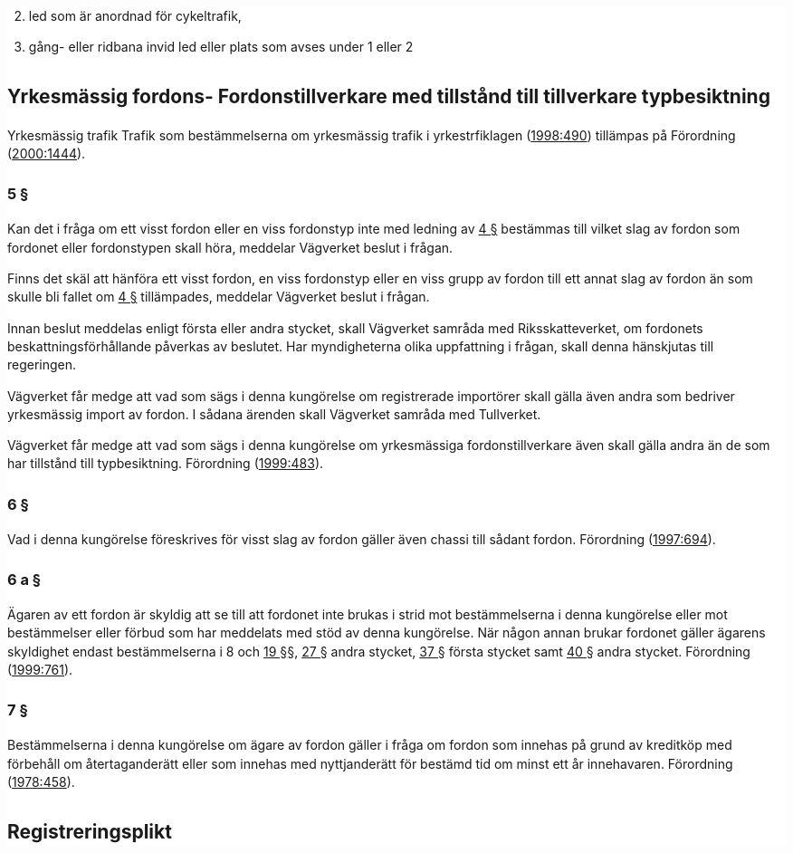 2. led som är anordnad för cykeltrafik,

3. gång- eller ridbana invid led eller plats som avses under 1 eller 2

## Yrkesmässig fordons-	Fordonstillverkare med tillstånd till tillverkare		typbesiktning

Yrkesmässig trafik	Trafik som bestämmelserna om yrkesmässig trafik i yrkestrfiklagen ([1998:490](https://selex.se/eli/sfs/1998/490)) tillämpas på Förordning ([2000:1444](https://selex.se/eli/sfs/2000/1444)).

### 5 §

Kan det i fråga om ett visst fordon eller en viss fordonstyp inte med ledning av [4 §](#4) bestämmas till vilket slag av fordon som fordonet eller fordonstypen skall höra, meddelar Vägverket beslut i frågan.

Finns det skäl att hänföra ett visst fordon, en viss fordonstyp eller en viss grupp av fordon till ett annat slag av fordon än som skulle bli fallet om [4 §](#4) tillämpades, meddelar Vägverket beslut i frågan.

Innan beslut meddelas enligt första eller andra stycket, skall Vägverket samråda med Riksskatteverket, om fordonets beskattningsförhållande påverkas av beslutet. Har myndigheterna olika uppfattning i frågan, skall denna hänskjutas till regeringen.

Vägverket får medge att vad som sägs i denna kungörelse om registrerade importörer skall gälla även andra som bedriver yrkesmässig import av fordon. I sådana ärenden skall Vägverket samråda med Tullverket.

Vägverket får medge att vad som sägs i denna kungörelse om yrkesmässiga fordonstillverkare även skall gälla andra än de som har tillstånd till typbesiktning. Förordning ([1999:483](https://selex.se/eli/sfs/1999/483)).

### 6 §

Vad i denna kungörelse föreskrives för visst slag av fordon gäller även chassi till sådant fordon. Förordning ([1997:694](https://selex.se/eli/sfs/1997/694)).

### 6 a §

Ägaren av ett fordon är skyldig att se till att fordonet inte brukas i strid mot bestämmelserna i denna kungörelse eller mot bestämmelser eller förbud som har meddelats med stöd av denna kungörelse. När någon annan brukar fordonet gäller ägarens skyldighet endast bestämmelserna i 8 och [19 §](#19)§, [27 §](#27) andra stycket, [37 §](#37) första stycket samt [40 §](#40) andra stycket. Förordning ([1999:761](https://selex.se/eli/sfs/1999/761)).

### 7 §

Bestämmelserna i denna kungörelse om ägare av fordon gäller i fråga om fordon som innehas på grund av kreditköp med förbehåll om återtaganderätt eller som innehas med nyttjanderätt för bestämd tid om minst ett år innehavaren. Förordning ([1978:458](https://selex.se/eli/sfs/1978/458)).

## Registreringsplikt
